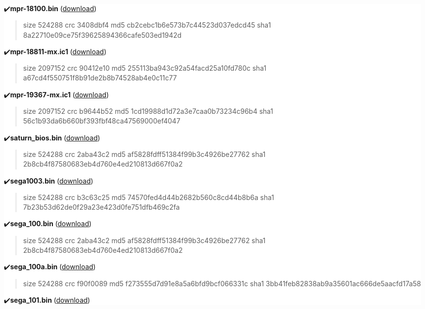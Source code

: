 ✔️**mpr-18100.bin** ([download](https://github.com/Abdess/retroarch_system/raw/libretro/Sega%20-%20Saturn/mpr-18100.bin))

> size 524288
> crc 3408dbf4
> md5 cb2cebc1b6e573b7c44523d037edcd45
> sha1 8a22710e09ce75f39625894366cafe503ed1942d

✔️**mpr-18811-mx.ic1** ([download](https://github.com/Abdess/retroarch_system/raw/libretro/Sega%20-%20Saturn/mpr-18811-mx.ic1))

> size 2097152
> crc 90412e10
> md5 255113ba943c92a54facd25a10fd780c
> sha1 a67cd4f550751f8b91de2b8b74528ab4e0c11c77

✔️**mpr-19367-mx.ic1** ([download](https://github.com/Abdess/retroarch_system/raw/libretro/Sega%20-%20Saturn/mpr-19367-mx.ic1))

> size 2097152
> crc b9644b52
> md5 1cd19988d1d72a3e7caa0b73234c96b4
> sha1 56c1b93da6b660bf393fbf48ca47569000ef4047

✔️**saturn_bios.bin** ([download](https://github.com/Abdess/retroarch_system/raw/libretro/Sega%20-%20Saturn/saturn_bios.bin))

> size 524288
> crc 2aba43c2
> md5 af5828fdff51384f99b3c4926be27762
> sha1 2b8cb4f87580683eb4d760e4ed210813d667f0a2

✔️**sega1003.bin** ([download](https://github.com/Abdess/retroarch_system/raw/libretro/Sega%20-%20Saturn/sega1003.bin))

> size 524288
> crc b3c63c25
> md5 74570fed4d44b2682b560c8cd44b8b6a
> sha1 7b23b53d62de0f29a23e423d0fe751dfb469c2fa

✔️**sega_100.bin** ([download](https://github.com/Abdess/retroarch_system/raw/libretro/Sega%20-%20Saturn/sega_100.bin))

> size 524288
> crc 2aba43c2
> md5 af5828fdff51384f99b3c4926be27762
> sha1 2b8cb4f87580683eb4d760e4ed210813d667f0a2

✔️**sega_100a.bin** ([download](https://github.com/Abdess/retroarch_system/raw/libretro/Sega%20-%20Saturn/sega_100a.bin))

> size 524288
> crc f90f0089
> md5 f273555d7d91e8a5a6bfd9bcf066331c
> sha1 3bb41feb82838ab9a35601ac666de5aacfd17a58

✔️**sega_101.bin** ([download](https://github.com/Abdess/retroarch_system/raw/libretro/Sega%20-%20Saturn/sega_101.bin))

